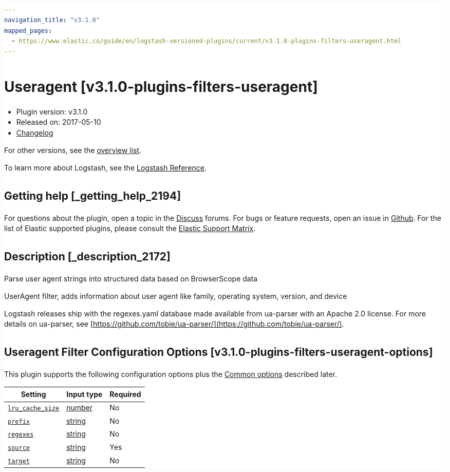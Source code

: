 ```yaml
---
navigation_title: "v3.1.0"
mapped_pages:
  - https://www.elastic.co/guide/en/logstash-versioned-plugins/current/v3.1.0-plugins-filters-useragent.html
---
```


# Useragent [v3.1.0-plugins-filters-useragent]


* Plugin version: v3.1.0
* Released on: 2017-05-10
* [Changelog](https://github.com/logstash-plugins/logstash-filter-useragent/blob/v3.1.0/CHANGELOG.md)

For other versions, see the [overview list](filter-useragent-index.md).

To learn more about Logstash, see the [Logstash Reference](logstash://reference/index.md).

## Getting help [_getting_help_2194]

For questions about the plugin, open a topic in the [Discuss](http://discuss.elastic.co) forums. For bugs or feature requests, open an issue in [Github](https://github.com/logstash-plugins/logstash-filter-useragent). For the list of Elastic supported plugins, please consult the [Elastic Support Matrix](https://www.elastic.co/support/matrix#matrix_logstash_plugins).


## Description [_description_2172]

Parse user agent strings into structured data based on BrowserScope data

UserAgent filter, adds information about user agent like family, operating system, version, and device

Logstash releases ship with the regexes.yaml database made available from ua-parser with an Apache 2.0 license. For more details on ua-parser, see [https://github.com/tobie/ua-parser/](https://github.com/tobie/ua-parser/).


## Useragent Filter Configuration Options [v3.1.0-plugins-filters-useragent-options]

This plugin supports the following configuration options plus the [Common options](v3-1-0-plugins-filters-useragent.md#v3.1.0-plugins-filters-useragent-common-options) described later.

| Setting | Input type | Required |
| --- | --- | --- |
| [`lru_cache_size`](v3-1-0-plugins-filters-useragent.md#v3.1.0-plugins-filters-useragent-lru_cache_size) | [number](logstash://reference/configuration-file-structure.md#number) | No |
| [`prefix`](v3-1-0-plugins-filters-useragent.md#v3.1.0-plugins-filters-useragent-prefix) | [string](logstash://reference/configuration-file-structure.md#string) | No |
| [`regexes`](v3-1-0-plugins-filters-useragent.md#v3.1.0-plugins-filters-useragent-regexes) | [string](logstash://reference/configuration-file-structure.md#string) | No |
| [`source`](v3-1-0-plugins-filters-useragent.md#v3.1.0-plugins-filters-useragent-source) | [string](logstash://reference/configuration-file-structure.md#string) | Yes |
| [`target`](v3-1-0-plugins-filters-useragent.md#v3.1.0-plugins-filters-useragent-target) | [string](logstash://reference/configuration-file-structure.md#string) | No |
